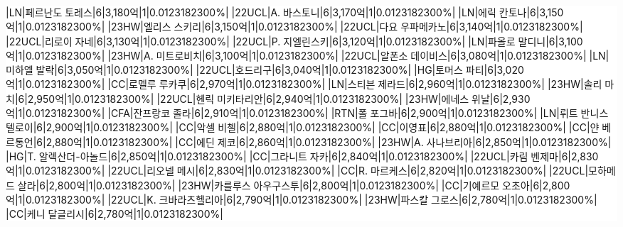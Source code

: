 |LN|페르난도 토레스|6|3,180억|1|0.0123182300%|
|22UCL|A. 바스토니|6|3,170억|1|0.0123182300%|
|LN|에릭 칸토나|6|3,150억|1|0.0123182300%|
|23HW|엘리스 스키리|6|3,150억|1|0.0123182300%|
|22UCL|다요 우파메카노|6|3,140억|1|0.0123182300%|
|22UCL|리로이 자네|6|3,130억|1|0.0123182300%|
|22UCL|P. 지엘린스키|6|3,120억|1|0.0123182300%|
|LN|파올로 말디니|6|3,100억|1|0.0123182300%|
|23HW|A. 미트로비치|6|3,100억|1|0.0123182300%|
|22UCL|알폰소 데이비스|6|3,080억|1|0.0123182300%|
|LN|미하엘 발락|6|3,050억|1|0.0123182300%|
|22UCL|호드리구|6|3,040억|1|0.0123182300%|
|HG|토머스 파티|6|3,020억|1|0.0123182300%|
|CC|로멜루 루카쿠|6|2,970억|1|0.0123182300%|
|LN|스티븐 제라드|6|2,960억|1|0.0123182300%|
|23HW|솔리 마치|6|2,950억|1|0.0123182300%|
|22UCL|헨릭 미키타리안|6|2,940억|1|0.0123182300%|
|23HW|에네스 위날|6|2,930억|1|0.0123182300%|
|CFA|잔프랑코 졸라|6|2,910억|1|0.0123182300%|
|RTN|폴 포그바|6|2,900억|1|0.0123182300%|
|LN|뤼트 반니스텔로이|6|2,900억|1|0.0123182300%|
|CC|악셀 비첼|6|2,880억|1|0.0123182300%|
|CC|이영표|6|2,880억|1|0.0123182300%|
|CC|얀 베르통언|6|2,880억|1|0.0123182300%|
|CC|에딘 제코|6|2,860억|1|0.0123182300%|
|23HW|A. 사나브리아|6|2,850억|1|0.0123182300%|
|HG|T. 알렉산더-아놀드|6|2,850억|1|0.0123182300%|
|CC|그라니트 자카|6|2,840억|1|0.0123182300%|
|22UCL|카림 벤제마|6|2,830억|1|0.0123182300%|
|22UCL|리오넬 메시|6|2,830억|1|0.0123182300%|
|CC|R. 마르케스|6|2,820억|1|0.0123182300%|
|22UCL|모하메드 살라|6|2,800억|1|0.0123182300%|
|23HW|카를루스 아우구스투|6|2,800억|1|0.0123182300%|
|CC|기예르모 오초아|6|2,800억|1|0.0123182300%|
|22UCL|K. 크바라츠헬리아|6|2,790억|1|0.0123182300%|
|23HW|파스칼 그로스|6|2,780억|1|0.0123182300%|
|CC|케니 달글리시|6|2,780억|1|0.0123182300%|